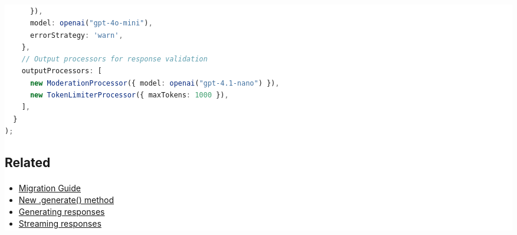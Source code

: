 ```typescript showLineNumbers copy
      }),
      model: openai("gpt-4o-mini"),
      errorStrategy: 'warn',
    },
    // Output processors for response validation
    outputProcessors: [
      new ModerationProcessor({ model: openai("gpt-4.1-nano") }),
      new TokenLimiterProcessor({ maxTokens: 1000 }),
    ],
  }
);
```

## Related

- [Migration Guide](./migration-guide.md)
- [New .generate() method](./generate.md)
- [Generating responses](../../docs/agents/overview.mdx#generating-responses)
- [Streaming responses](../../docs/agents/overview.mdx#streaming-responses)